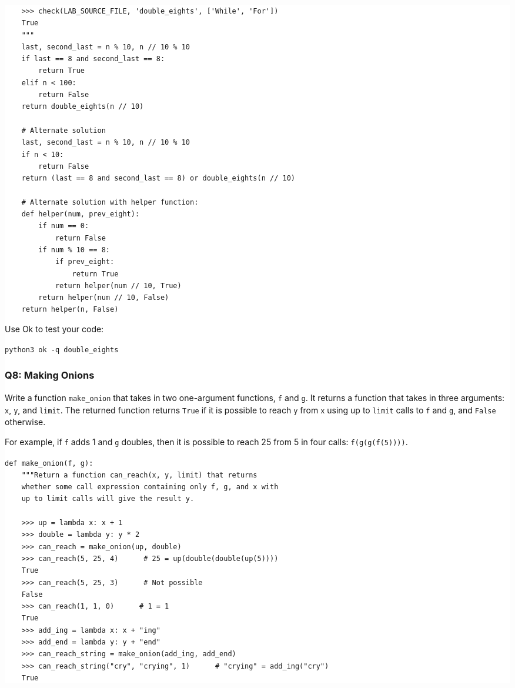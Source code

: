 ```
    >>> check(LAB_SOURCE_FILE, 'double_eights', ['While', 'For'])
    True
    """
    last, second_last = n % 10, n // 10 % 10
    if last == 8 and second_last == 8:
        return True
    elif n < 100:
        return False
    return double_eights(n // 10)

    # Alternate solution
    last, second_last = n % 10, n // 10 % 10
    if n < 10:
        return False
    return (last == 8 and second_last == 8) or double_eights(n // 10)

    # Alternate solution with helper function: 
    def helper(num, prev_eight):
        if num == 0:
            return False
        if num % 10 == 8:
            if prev_eight:
                return True
            return helper(num // 10, True)
        return helper(num // 10, False)
    return helper(n, False)
```

Use Ok to test your code:

```
python3 ok -q double_eights
```

  

### Q8: Making Onions

Write a function `make_onion` that takes in two one-argument functions, `f` and `g`. It returns a function that takes in three arguments: `x`, `y`, and `limit`. The returned function returns `True` if it is possible to reach `y` from `x` using up to `limit` calls to `f` and `g`, and `False` otherwise.

For example, if `f` adds 1 and `g` doubles, then it is possible to reach 25 from 5 in four calls: `f(g(g(f(5))))`.

```
def make_onion(f, g):
    """Return a function can_reach(x, y, limit) that returns
    whether some call expression containing only f, g, and x with
    up to limit calls will give the result y.

    >>> up = lambda x: x + 1
    >>> double = lambda y: y * 2
    >>> can_reach = make_onion(up, double)
    >>> can_reach(5, 25, 4)      # 25 = up(double(double(up(5))))
    True
    >>> can_reach(5, 25, 3)      # Not possible
    False
    >>> can_reach(1, 1, 0)      # 1 = 1
    True
    >>> add_ing = lambda x: x + "ing"
    >>> add_end = lambda y: y + "end"
    >>> can_reach_string = make_onion(add_ing, add_end)
    >>> can_reach_string("cry", "crying", 1)      # "crying" = add_ing("cry")
    True
```